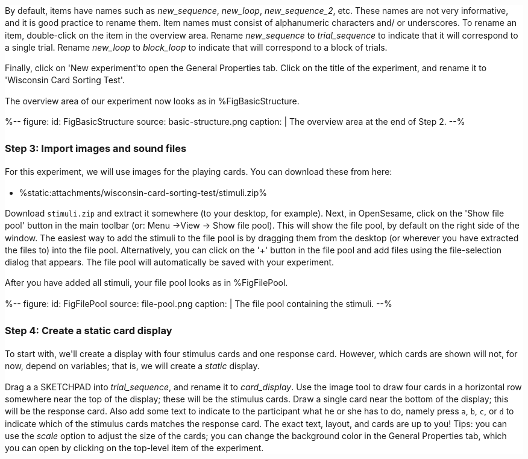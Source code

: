 By default, items have names such as *new_sequence*, *new_loop*, *new_sequence_2*, etc. These names are not very informative, and it is good practice to rename them. Item names must consist of alphanumeric characters and/ or underscores. To rename an item, double-click on the item in the overview area. Rename *new_sequence* to *trial_sequence* to indicate that it will correspond to a single trial. Rename *new_loop* to *block_loop* to indicate that will correspond to a block of trials.

Finally, click on 'New experiment'to open the General Properties tab. Click on the title of the experiment, and rename it to 'Wisconsin Card Sorting Test'.

The overview area of our experiment now looks as in %FigBasicStructure.

%--
figure:
 id: FigBasicStructure
 source: basic-structure.png
 caption: |
  The overview area at the end of Step 2.
--%


### Step 3: Import images and sound files

For this experiment, we will use images for the playing cards. You can download these from here:

- %static:attachments/wisconsin-card-sorting-test/stimuli.zip%

Download `stimuli.zip` and extract it somewhere (to your desktop, for example). Next, in OpenSesame, click on the 'Show file pool' button in the main toolbar (or: Menu →View → Show file pool). This will show the file pool, by default on the right side of the window. The easiest way to add the stimuli to the file pool is by dragging them from the desktop (or wherever you have extracted the files to) into the file pool. Alternatively, you can click on the '+' button in the file pool and add files using the file-selection dialog that appears. The file pool will automatically be saved with your experiment.

After you have added all stimuli, your file pool looks as in %FigFilePool.

%--
figure:
 id: FigFilePool
 source: file-pool.png
 caption: |
  The file pool containing the stimuli.
--%


### Step 4: Create a static card display

To start with, we'll create a display with four stimulus cards and one response card. However, which cards are shown will not, for now, depend on variables; that is, we will create a *static* display.

Drag a a SKETCHPAD into *trial_sequence*, and rename it to *card_display*. Use the image tool to draw four cards in a horizontal row somewhere near the top of the display; these will be the stimulus cards. Draw a single card near the bottom of the display; this will be the response card. Also add some text to indicate to the participant what he or she has to do, namely press `a`, `b`, `c`, or `d` to indicate which of the stimulus cards matches the response card. The exact text, layout, and cards are up to you! Tips: you can use the *scale* option to adjust the size of the cards; you can change the background color in the General Properties tab, which you can open by clicking on the top-level item of the experiment.
